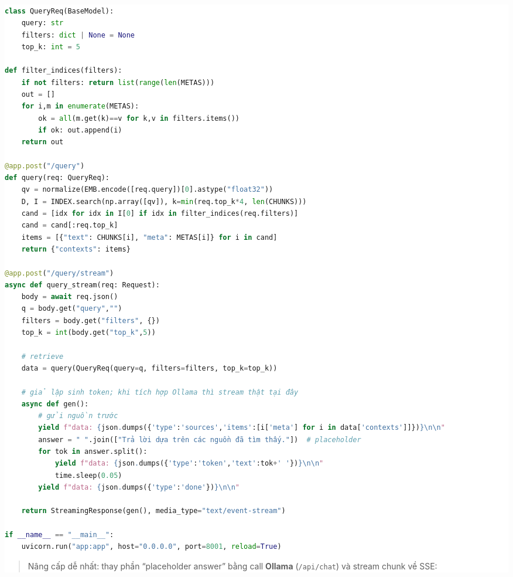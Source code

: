 ```python
class QueryReq(BaseModel):
    query: str
    filters: dict | None = None
    top_k: int = 5

def filter_indices(filters):
    if not filters: return list(range(len(METAS)))
    out = []
    for i,m in enumerate(METAS):
        ok = all(m.get(k)==v for k,v in filters.items())
        if ok: out.append(i)
    return out

@app.post("/query")
def query(req: QueryReq):
    qv = normalize(EMB.encode([req.query])[0].astype("float32"))
    D, I = INDEX.search(np.array([qv]), k=min(req.top_k*4, len(CHUNKS)))
    cand = [idx for idx in I[0] if idx in filter_indices(req.filters)]
    cand = cand[:req.top_k]
    items = [{"text": CHUNKS[i], "meta": METAS[i]} for i in cand]
    return {"contexts": items}

@app.post("/query/stream")
async def query_stream(req: Request):
    body = await req.json()
    q = body.get("query","")
    filters = body.get("filters", {})
    top_k = int(body.get("top_k",5))

    # retrieve
    data = query(QueryReq(query=q, filters=filters, top_k=top_k))

    # giả lập sinh token; khi tích hợp Ollama thì stream thật tại đây
    async def gen():
        # gửi nguồn trước
        yield f"data: {json.dumps({'type':'sources','items':[i['meta'] for i in data['contexts']]})}\n\n"
        answer = " ".join(["Trả lời dựa trên các nguồn đã tìm thấy."])  # placeholder
        for tok in answer.split():
            yield f"data: {json.dumps({'type':'token','text':tok+' '})}\n\n"
            time.sleep(0.05)
        yield f"data: {json.dumps({'type':'done'})}\n\n"

    return StreamingResponse(gen(), media_type="text/event-stream")

if __name__ == "__main__":
    uvicorn.run("app:app", host="0.0.0.0", port=8001, reload=True)
```

> Nâng cấp dễ nhất: thay phần “placeholder answer” bằng call **Ollama** (`/api/chat`) và stream chunk về SSE:
